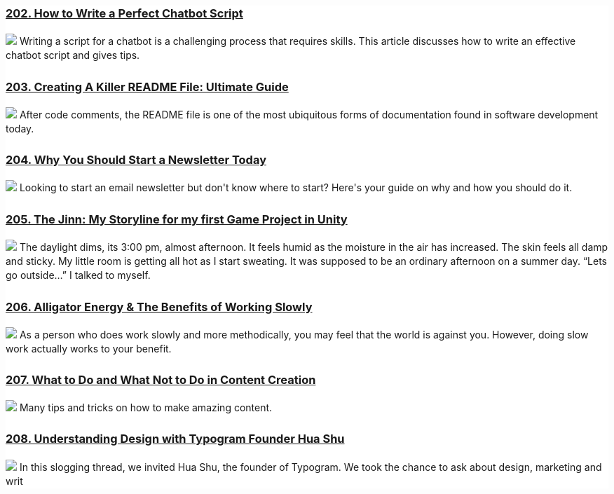 ### [202. How to Write a Perfect Chatbot Script](https://hackernoon.com/how-to-write-a-perfect-chatbot-script)
![](https://cdn.hackernoon.com/images/ibiIhGcvjcMB9ly4daDKGWgs0wq1-7ra3ocq.jpeg)
Writing a script for a chatbot is a challenging process that requires skills. This article discusses how to write an effective chatbot script and gives tips.

### [203. Creating A Killer README File: Ultimate Guide](https://hackernoon.com/creating-a-killer-readme-file-ultimate-guide-but331x)
![](https://cdn.hackernoon.com/images/LLNXiPKIsZM5IWTNJfmlBf6EZjZ2-138i26l3.jpeg)
After code comments, the README file is one of the most ubiquitous forms of documentation found in software development today. 

### [204. Why You Should Start a Newsletter Today](https://hackernoon.com/why-you-should-start-a-newsletter-today-tk1b34j4)
![](https://cdn.hackernoon.com/images/MWmFi8CBYBSm5Jb4pIf9jlekMbS2-vw3231xk.png)
Looking to start an email newsletter but don't know where to start? Here's your guide on why and how you should do it.

### [205. The Jinn: My Storyline for my first Game Project in Unity](https://hackernoon.com/the-jinn-my-storyline-for-my-first-game-project-in-unity-m11dn30sy)
![](https://cdn.hackernoon.com/drafts/hy1d630a3.png)
The daylight dims, its 3:00 pm, almost afternoon. It feels humid as the moisture in the air has increased. The skin feels all damp and sticky. My little room is getting all hot as I start sweating. It was supposed to be an ordinary afternoon on a summer day. “Lets go outside…” I talked to myself.

### [206. Alligator Energy & The Benefits of Working Slowly](https://hackernoon.com/alligator-energy-and-the-benefits-of-working-slowly-rz9431u9)
![](https://cdn.hackernoon.com/images/YuHQ8Lhn2IT1way5nhFige44Oky1-pkw27cv.jpeg)
As a person who does work slowly and more methodically, you may feel that the world is against you. However, doing slow work actually works to your benefit.

### [207. What to Do and What Not to Do in Content Creation](https://hackernoon.com/what-to-do-and-what-not-to-do-in-content-creation)
![](https://cdn.hackernoon.com/images/RIiBoPtpMiRsMKX3dnzl5gb1Urj1-o7c2auh.jpeg)
Many tips and tricks on how to make amazing content.

### [208. Understanding Design with Typogram Founder Hua Shu](https://hackernoon.com/understanding-design-with-typogram-founder-hua-shu)
![](https://cdn.hackernoon.com/images/rqqksDP9KFYLwCYicEbkOVZXrQB2-m393k6l.jpeg)
In this slogging thread, we invited Hua Shu, the founder of Typogram. We took the chance to ask about design, marketing and writ
